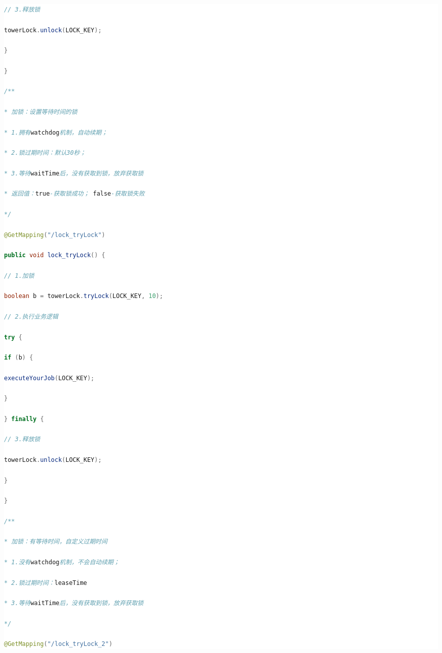 ```java
// 3.释放锁

towerLock.unlock(LOCK_KEY);

}

}

/**

* 加锁：设置等待时间的锁

* 1.拥有watchdog机制，自动续期；

* 2.锁过期时间：默认30秒；

* 3.等待waitTime后，没有获取到锁，放弃获取锁

* 返回值：true-获取锁成功； false-获取锁失败

*/

@GetMapping("/lock_tryLock")

public void lock_tryLock() {

// 1.加锁

boolean b = towerLock.tryLock(LOCK_KEY, 10);

// 2.执行业务逻辑

try {

if (b) {

executeYourJob(LOCK_KEY);

}

} finally {

// 3.释放锁

towerLock.unlock(LOCK_KEY);

}

}

/**

* 加锁：有等待时间，自定义过期时间

* 1.没有watchdog机制，不会自动续期；

* 2.锁过期时间：leaseTime

* 3.等待waitTime后，没有获取到锁，放弃获取锁

*/

@GetMapping("/lock_tryLock_2")
```